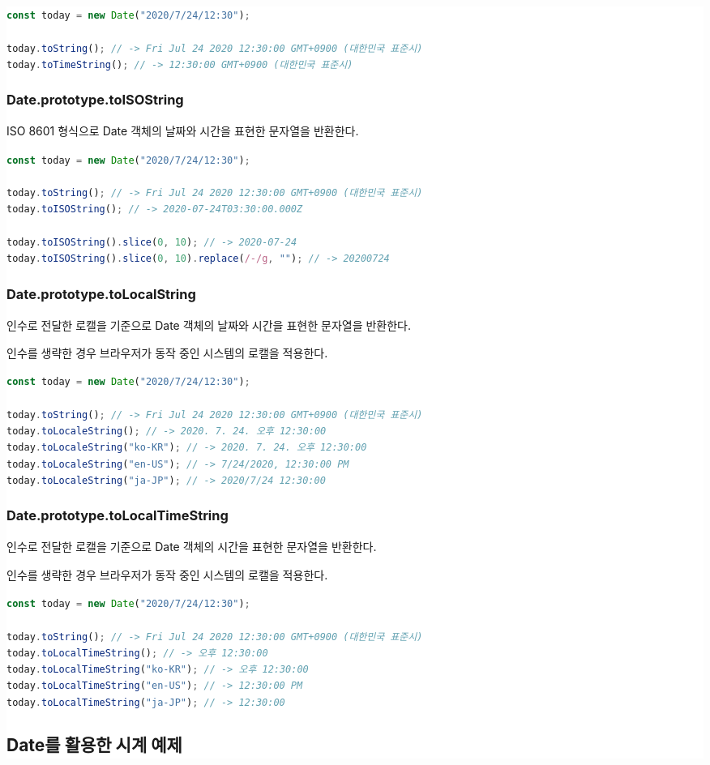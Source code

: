 ```js
const today = new Date("2020/7/24/12:30");

today.toString(); // -> Fri Jul 24 2020 12:30:00 GMT+0900 (대한민국 표준시)
today.toTimeString(); // -> 12:30:00 GMT+0900 (대한민국 표준시)
```

### Date.prototype.toISOString

ISO 8601 형식으로 Date 객체의 날짜와 시간을 표현한 문자열을 반환한다.

```js
const today = new Date("2020/7/24/12:30");

today.toString(); // -> Fri Jul 24 2020 12:30:00 GMT+0900 (대한민국 표준시)
today.toISOString(); // -> 2020-07-24T03:30:00.000Z

today.toISOString().slice(0, 10); // -> 2020-07-24
today.toISOString().slice(0, 10).replace(/-/g, ""); // -> 20200724
```

### Date.prototype.toLocalString

인수로 전달한 로캘을 기준으로 Date 객체의 날짜와 시간을 표현한 문자열을 반환한다.

인수를 생략한 경우 브라우저가 동작 중인 시스템의 로캘을 적용한다.

```js
const today = new Date("2020/7/24/12:30");

today.toString(); // -> Fri Jul 24 2020 12:30:00 GMT+0900 (대한민국 표준시)
today.toLocaleString(); // -> 2020. 7. 24. 오후 12:30:00
today.toLocaleString("ko-KR"); // -> 2020. 7. 24. 오후 12:30:00
today.toLocaleString("en-US"); // -> 7/24/2020, 12:30:00 PM
today.toLocaleString("ja-JP"); // -> 2020/7/24 12:30:00
```

### Date.prototype.toLocalTimeString

인수로 전달한 로캘을 기준으로 Date 객체의 시간을 표현한 문자열을 반환한다.

인수를 생략한 경우 브라우저가 동작 중인 시스템의 로캘을 적용한다.

```js
const today = new Date("2020/7/24/12:30");

today.toString(); // -> Fri Jul 24 2020 12:30:00 GMT+0900 (대한민국 표준시)
today.toLocalTimeString(); // -> 오후 12:30:00
today.toLocalTimeString("ko-KR"); // -> 오후 12:30:00
today.toLocalTimeString("en-US"); // -> 12:30:00 PM
today.toLocalTimeString("ja-JP"); // -> 12:30:00
```

## Date를 활용한 시계 예제
